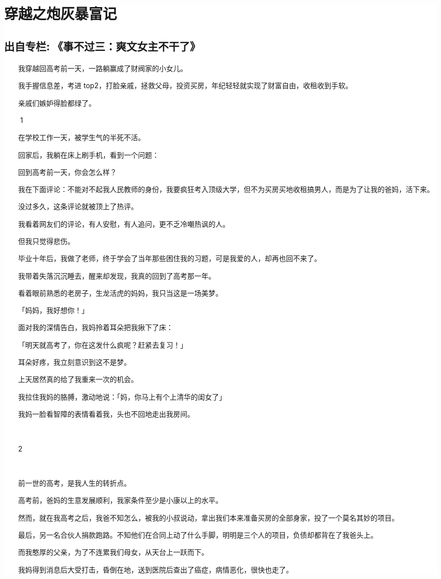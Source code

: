 # 穿越之炮灰暴富记  
## 出自专栏: 《事不过三：爽文女主不干了》  
&emsp;&emsp;我穿越回高考前一天，一路躺赢成了财阀家的小女儿。  
  
&emsp;&emsp;我手握信息差，考进 top2，打脸亲戚，拯救父母，投资买房，年纪轻轻就实现了财富自由，收租收到手软。  
  
&emsp;&emsp;亲戚们嫉妒得脸都绿了。  
  
&emsp;&emsp; 1  
  
&emsp;&emsp;在学校工作一天，被学生气的半死不活。  
  
&emsp;&emsp;回家后，我躺在床上刷手机，看到一个问题：  
  
&emsp;&emsp;回到高考前一天，你会怎么样？  
  
&emsp;&emsp;我在下面评论：不能对不起我人民教师的身份，我要疯狂考入顶级大学，但不为买房买地收租搞男人，而是为了让我的爸妈，活下来。  
  
&emsp;&emsp;没过多久，这条评论就被顶上了热评。  
  
&emsp;&emsp;我看着网友们的评论，有人安慰，有人追问，更不乏冷嘲热讽的人。  
  
&emsp;&emsp;但我只觉得悲伤。  
  
&emsp;&emsp;毕业十年后，我做了老师，终于学会了当年那些困住我的习题，可是我爱的人，却再也回不来了。  
  
&emsp;&emsp;我带着失落沉沉睡去，醒来却发现，我真的回到了高考那一年。  
  
&emsp;&emsp;看着眼前熟悉的老房子，生龙活虎的妈妈，我只当这是一场美梦。  
  
&emsp;&emsp;「妈妈，我好想你！」  
  
&emsp;&emsp;面对我的深情告白，我妈拎着耳朵把我揪下了床：  
  
&emsp;&emsp;「明天就高考了，你在这发什么疯呢？赶紧去复习！」  
  
&emsp;&emsp;耳朵好疼，我立刻意识到这不是梦。  
  
&emsp;&emsp;上天居然真的给了我重来一次的机会。  
  
&emsp;&emsp;我拉住我妈的胳膊，激动地说：「妈，你马上有个上清华的闺女了」  
  
&emsp;&emsp;我妈一脸看智障的表情看着我，头也不回地走出我房间。  
  
&emsp;&emsp;   
  
&emsp;&emsp;2  
  
&emsp;&emsp;   
  
&emsp;&emsp;前一世的高考，是我人生的转折点。  
  
&emsp;&emsp;高考前，爸妈的生意发展顺利，我家条件至少是小康以上的水平。  
  
&emsp;&emsp;然而，就在我高考之后，我爸不知怎么，被我的小叔说动，拿出我们本来准备买房的全部身家，投了一个莫名其妙的项目。  
  
&emsp;&emsp;最后，另一名合伙人捐款跑路。不知他们在合同上动了什么手脚，明明是三个人的项目，负债却都背在了我爸头上。  
  
&emsp;&emsp;而我憨厚的父亲，为了不连累我们母女，从天台上一跃而下。  
  
&emsp;&emsp;我妈得到消息后大受打击，昏倒在地，送到医院后查出了癌症，病情恶化，很快也走了。  
  